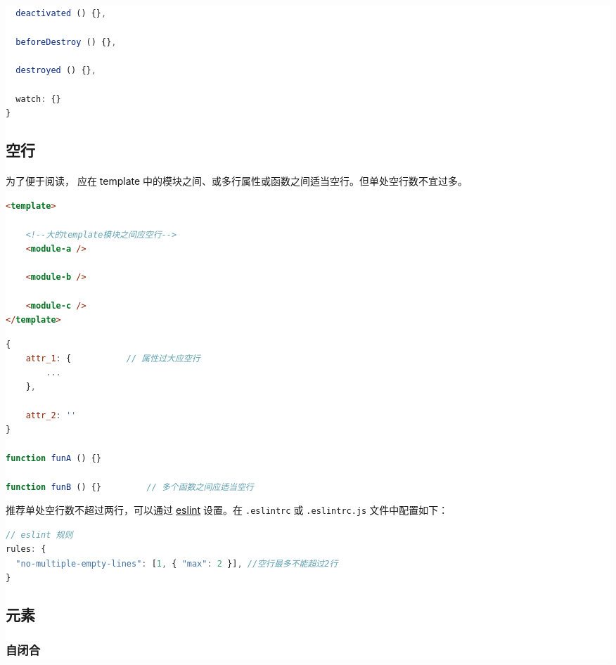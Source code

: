```js
  deactivated () {},
  
  beforeDestroy () {},
  
  destroyed () {},
  
  watch: {}
}
```

## 空行

为了便于阅读， 应在 template 中的模块之间、或多行属性或函数之间适当空行。但单处空行数不宜过多。

```html
<template>

    <!--大的template模块之间应空行-->
    <module-a />

    <module-b />
    
    <module-c />
</template>
```

```js
{
    attr_1: {           // 属性过大应空行
        ...
    },
    
    attr_2: ''
}

function funA () {}

function funB () {}         // 多个函数之间应适当空行
```

推荐单处空行数不超过两行，可以通过 [eslint](http://eslint.cn/) 设置。在 <code>.eslintrc</code> 或 <code>.eslintrc.js</code> 文件中配置如下：

```js
// eslint 规则
rules: {
  "no-multiple-empty-lines": [1, { "max": 2 }], //空行最多不能超过2行
}
```

## 元素

### 自闭合
